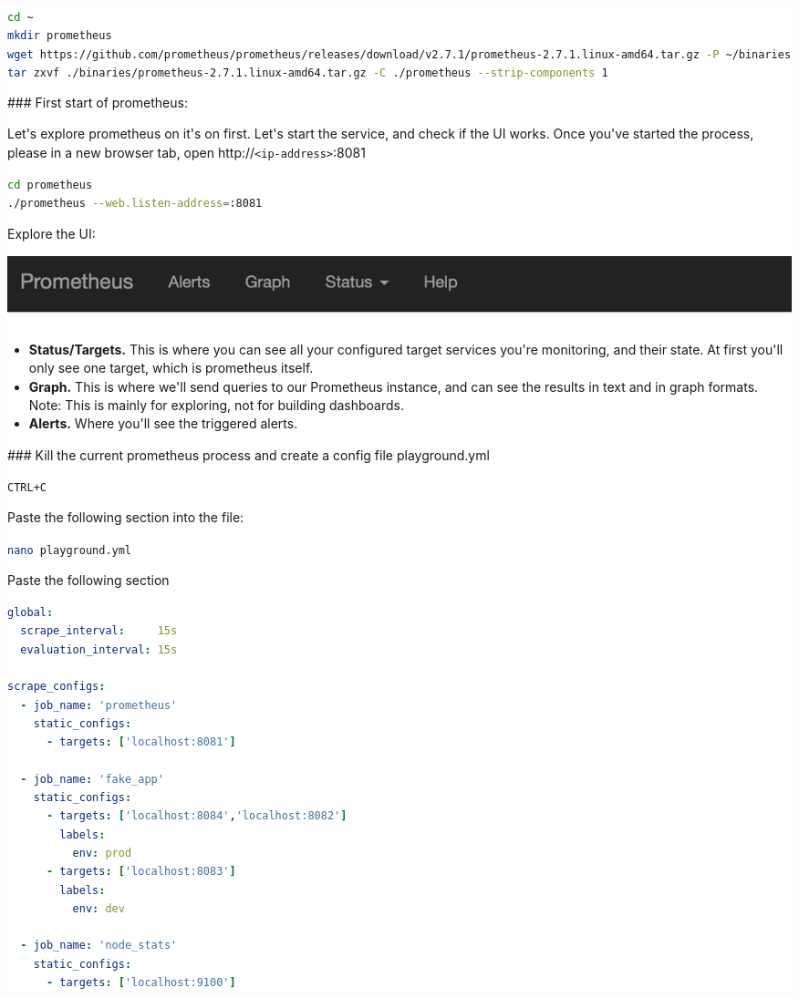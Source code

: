 ```bash
cd ~
mkdir prometheus
wget https://github.com/prometheus/prometheus/releases/download/v2.7.1/prometheus-2.7.1.linux-amd64.tar.gz -P ~/binaries
tar zxvf ./binaries/prometheus-2.7.1.linux-amd64.tar.gz -C ./prometheus --strip-components 1

```

### First start of prometheus:

Let's explore prometheus on it's on first. Let's start the service, and check if the UI works. Once you've started the process, please in a new browser tab, open http://`<ip-address>`:8081

```bash
cd prometheus
./prometheus --web.listen-address=:8081 
```

Explore the UI:

<img src='_images/Prometheus_UI.png'>


* **Status/Targets.** This is where you can see all your configured target services you're monitoring, and their state. At first you'll  only see one target, which is prometheus itself.
* **Graph.** This is where we'll send queries to our Prometheus instance, and can see the results in text and in graph formats. Note: This is mainly for exploring, not for building dashboards.
* **Alerts.** Where you'll see the triggered alerts.

### Kill the current prometheus process and create a config file playground.yml

`CTRL+C`

Paste the following section into the file:

```bash
nano playground.yml
```
Paste the following section

```yaml
global:
  scrape_interval:     15s
  evaluation_interval: 15s

scrape_configs:
  - job_name: 'prometheus'
    static_configs:
      - targets: ['localhost:8081']

  - job_name: 'fake_app'
    static_configs:
      - targets: ['localhost:8084','localhost:8082']  
        labels:  
          env: prod
      - targets: ['localhost:8083']  
        labels:  
          env: dev

  - job_name: 'node_stats'
    static_configs:
      - targets: ['localhost:9100']
```